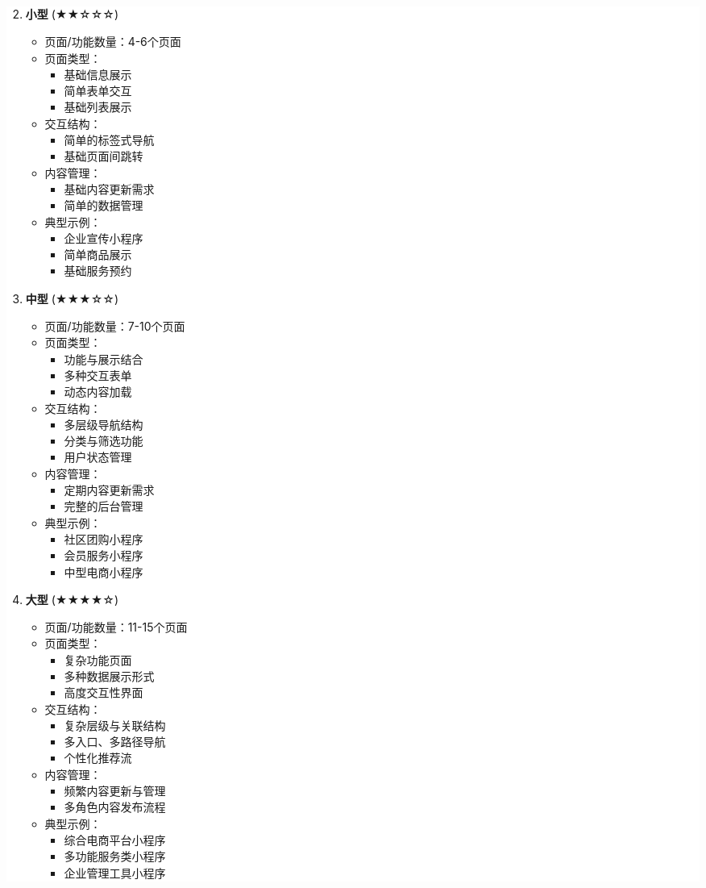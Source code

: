 2. **小型** (★★☆☆☆)
   - 页面/功能数量：4-6个页面
   - 页面类型：
     * 基础信息展示
     * 简单表单交互
     * 基础列表展示
   - 交互结构：
     * 简单的标签式导航
     * 基础页面间跳转
   - 内容管理：
     * 基础内容更新需求
     * 简单的数据管理
   - 典型示例：
     * 企业宣传小程序
     * 简单商品展示
     * 基础服务预约

3. **中型** (★★★☆☆)
   - 页面/功能数量：7-10个页面
   - 页面类型：
     * 功能与展示结合
     * 多种交互表单
     * 动态内容加载
   - 交互结构：
     * 多层级导航结构
     * 分类与筛选功能
     * 用户状态管理
   - 内容管理：
     * 定期内容更新需求
     * 完整的后台管理
   - 典型示例：
     * 社区团购小程序
     * 会员服务小程序
     * 中型电商小程序

4. **大型** (★★★★☆)
   - 页面/功能数量：11-15个页面
   - 页面类型：
     * 复杂功能页面
     * 多种数据展示形式
     * 高度交互性界面
   - 交互结构：
     * 复杂层级与关联结构
     * 多入口、多路径导航
     * 个性化推荐流
   - 内容管理：
     * 频繁内容更新与管理
     * 多角色内容发布流程
   - 典型示例：
     * 综合电商平台小程序
     * 多功能服务类小程序
     * 企业管理工具小程序
